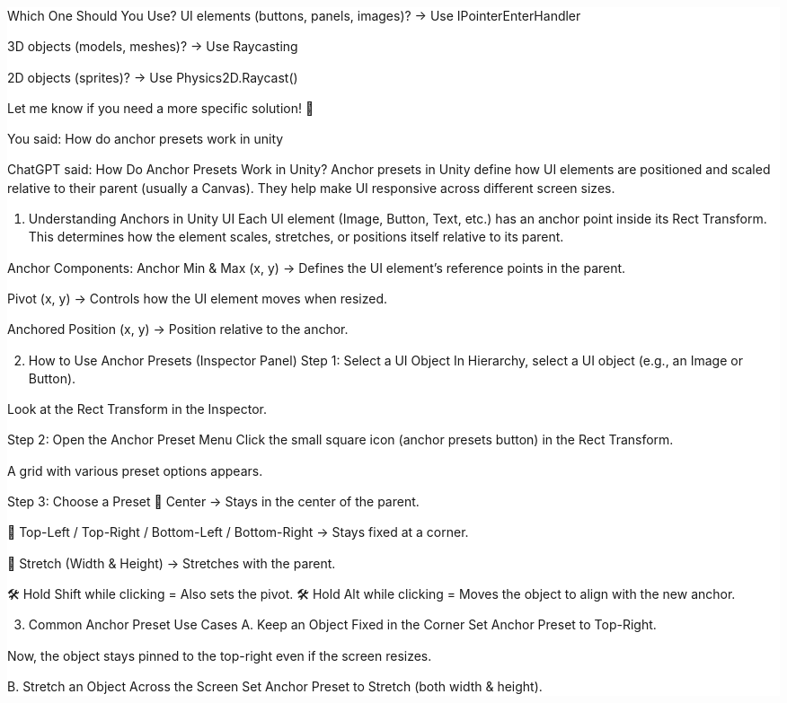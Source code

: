 Which One Should You Use?
UI elements (buttons, panels, images)? → Use IPointerEnterHandler

3D objects (models, meshes)? → Use Raycasting

2D objects (sprites)? → Use Physics2D.Raycast()

Let me know if you need a more specific solution! 🚀







You said:
How do anchor presets work in unity


ChatGPT said:
How Do Anchor Presets Work in Unity?
Anchor presets in Unity define how UI elements are positioned and scaled relative to their parent (usually a Canvas). They help make UI responsive across different screen sizes.

1. Understanding Anchors in Unity UI
Each UI element (Image, Button, Text, etc.) has an anchor point inside its Rect Transform. This determines how the element scales, stretches, or positions itself relative to its parent.

Anchor Components:
Anchor Min & Max (x, y) → Defines the UI element’s reference points in the parent.

Pivot (x, y) → Controls how the UI element moves when resized.

Anchored Position (x, y) → Position relative to the anchor.

2. How to Use Anchor Presets (Inspector Panel)
Step 1: Select a UI Object
In Hierarchy, select a UI object (e.g., an Image or Button).

Look at the Rect Transform in the Inspector.

Step 2: Open the Anchor Preset Menu
Click the small square icon (anchor presets button) in the Rect Transform.

A grid with various preset options appears.

Step 3: Choose a Preset
🔹 Center → Stays in the center of the parent.

🔹 Top-Left / Top-Right / Bottom-Left / Bottom-Right → Stays fixed at a corner.

🔹 Stretch (Width & Height) → Stretches with the parent.

🛠 Hold Shift while clicking = Also sets the pivot.
🛠 Hold Alt while clicking = Moves the object to align with the new anchor.

3. Common Anchor Preset Use Cases
A. Keep an Object Fixed in the Corner
Set Anchor Preset to Top-Right.

Now, the object stays pinned to the top-right even if the screen resizes.

B. Stretch an Object Across the Screen
Set Anchor Preset to Stretch (both width & height).
